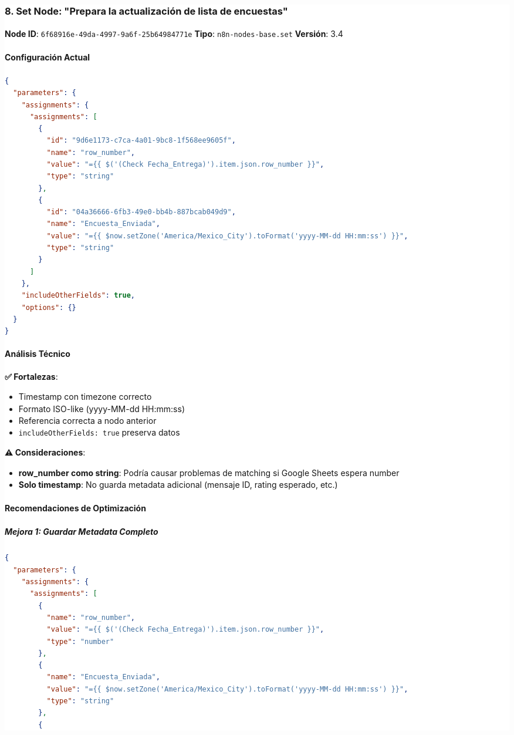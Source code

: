 ### **8. Set Node: "Prepara la actualización de lista de encuestas"**

**Node ID**: `6f68916e-49da-4997-9a6f-25b64984771e`
**Tipo**: `n8n-nodes-base.set`
**Versión**: 3.4

#### **Configuración Actual**

```json
{
  "parameters": {
    "assignments": {
      "assignments": [
        {
          "id": "9d6e1173-c7ca-4a01-9bc8-1f568ee9605f",
          "name": "row_number",
          "value": "={{ $('(Check Fecha_Entrega)').item.json.row_number }}",
          "type": "string"
        },
        {
          "id": "04a36666-6fb3-49e0-bb4b-887bcab049d9",
          "name": "Encuesta_Enviada",
          "value": "={{ $now.setZone('America/Mexico_City').toFormat('yyyy-MM-dd HH:mm:ss') }}",
          "type": "string"
        }
      ]
    },
    "includeOtherFields": true,
    "options": {}
  }
}
```

#### **Análisis Técnico**

**✅ Fortalezas**:
- Timestamp con timezone correcto
- Formato ISO-like (yyyy-MM-dd HH:mm:ss)
- Referencia correcta a nodo anterior
- `includeOtherFields: true` preserva datos

**⚠️ Consideraciones**:
- **row_number como string**: Podría causar problemas de matching si Google Sheets espera number
- **Solo timestamp**: No guarda metadata adicional (mensaje ID, rating esperado, etc.)

#### **Recomendaciones de Optimización**

##### **Mejora 1: Guardar Metadata Completo**

```json
{
  "parameters": {
    "assignments": {
      "assignments": [
        {
          "name": "row_number",
          "value": "={{ $('(Check Fecha_Entrega)').item.json.row_number }}",
          "type": "number"
        },
        {
          "name": "Encuesta_Enviada",
          "value": "={{ $now.setZone('America/Mexico_City').toFormat('yyyy-MM-dd HH:mm:ss') }}",
          "type": "string"
        },
        {
```